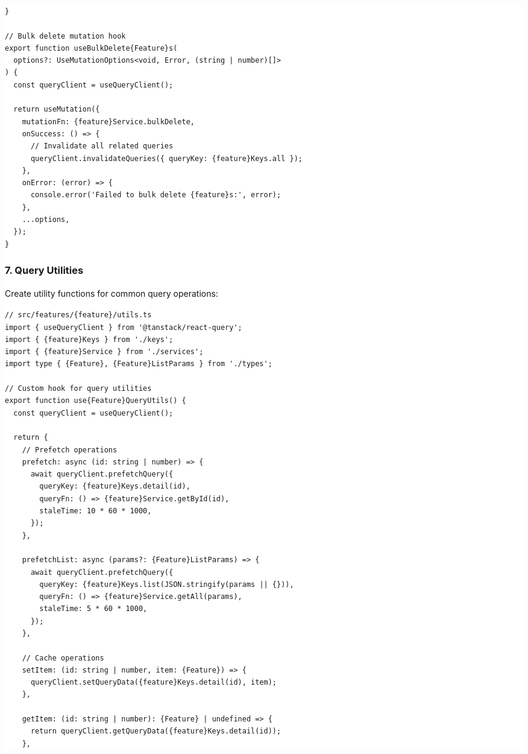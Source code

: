 ```tsx
}

// Bulk delete mutation hook
export function useBulkDelete{Feature}s(
  options?: UseMutationOptions<void, Error, (string | number)[]>
) {
  const queryClient = useQueryClient();

  return useMutation({
    mutationFn: {feature}Service.bulkDelete,
    onSuccess: () => {
      // Invalidate all related queries
      queryClient.invalidateQueries({ queryKey: {feature}Keys.all });
    },
    onError: (error) => {
      console.error('Failed to bulk delete {feature}s:', error);
    },
    ...options,
  });
}
```

### 7. Query Utilities

Create utility functions for common query operations:

```tsx
// src/features/{feature}/utils.ts
import { useQueryClient } from '@tanstack/react-query';
import { {feature}Keys } from './keys';
import { {feature}Service } from './services';
import type { {Feature}, {Feature}ListParams } from './types';

// Custom hook for query utilities
export function use{Feature}QueryUtils() {
  const queryClient = useQueryClient();

  return {
    // Prefetch operations
    prefetch: async (id: string | number) => {
      await queryClient.prefetchQuery({
        queryKey: {feature}Keys.detail(id),
        queryFn: () => {feature}Service.getById(id),
        staleTime: 10 * 60 * 1000,
      });
    },

    prefetchList: async (params?: {Feature}ListParams) => {
      await queryClient.prefetchQuery({
        queryKey: {feature}Keys.list(JSON.stringify(params || {})),
        queryFn: () => {feature}Service.getAll(params),
        staleTime: 5 * 60 * 1000,
      });
    },

    // Cache operations
    setItem: (id: string | number, item: {Feature}) => {
      queryClient.setQueryData({feature}Keys.detail(id), item);
    },

    getItem: (id: string | number): {Feature} | undefined => {
      return queryClient.getQueryData({feature}Keys.detail(id));
    },

```